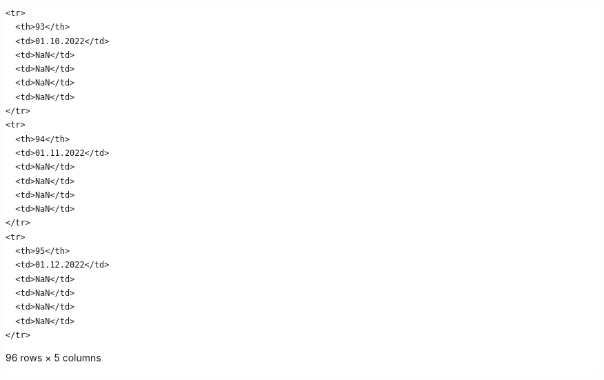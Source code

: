     <tr>
      <th>93</th>
      <td>01.10.2022</td>
      <td>NaN</td>
      <td>NaN</td>
      <td>NaN</td>
      <td>NaN</td>
    </tr>
    <tr>
      <th>94</th>
      <td>01.11.2022</td>
      <td>NaN</td>
      <td>NaN</td>
      <td>NaN</td>
      <td>NaN</td>
    </tr>
    <tr>
      <th>95</th>
      <td>01.12.2022</td>
      <td>NaN</td>
      <td>NaN</td>
      <td>NaN</td>
      <td>NaN</td>
    </tr>
  </tbody>
</table>
<p>96 rows × 5 columns</p>
</div>
    <div class="colab-df-buttons">

  <div class="colab-df-container">
    <button class="colab-df-convert" onclick="convertToInteractive('df-04483128-6de1-4099-822b-6876a0be1343')"
            title="Convert this dataframe to an interactive table."
            style="display:none;">

  <svg xmlns="http://www.w3.org/2000/svg" height="24px" viewBox="0 -960 960 960">
    <path d="M120-120v-720h720v720H120Zm60-500h600v-160H180v160Zm220 220h160v-160H400v160Zm0 220h160v-160H400v160ZM180-400h160v-160H180v160Zm440 0h160v-160H620v160ZM180-180h160v-160H180v160Zm440 0h160v-160H620v160Z"/>
  </svg>
    </button>

  <style>
    .colab-df-container {
      display:flex;
      gap: 12px;
    }

    .colab-df-convert {
      background-color: #E8F0FE;
      border: none;
      border-radius: 50%;
      cursor: pointer;
      display: none;
      fill: #1967D2;
      height: 32px;
      padding: 0 0 0 0;
      width: 32px;
    }
